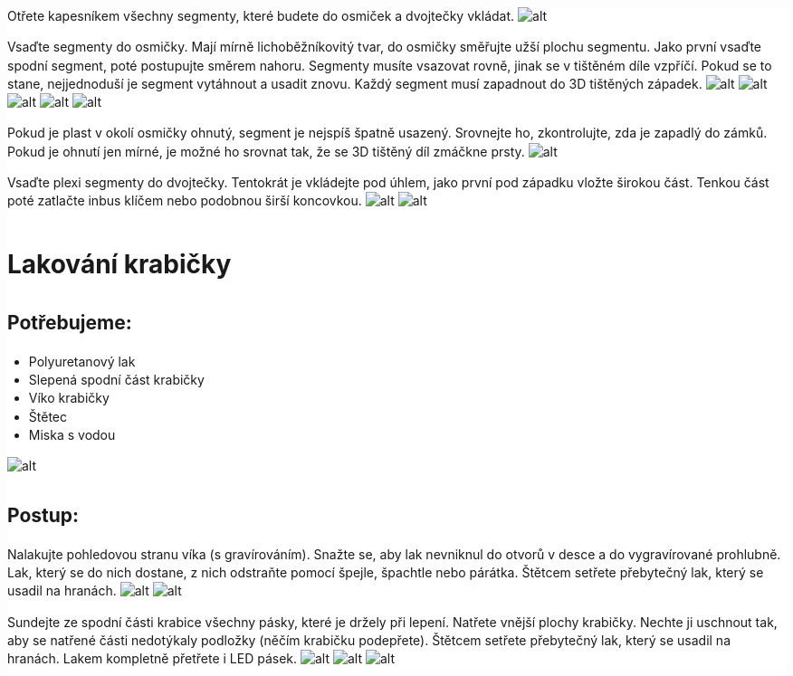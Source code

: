 Otřete kapesníkem všechny segmenty, které budete do osmiček a dvojtečky vkládat. 
![alt](SupportFiles/IMG_2180.jpg)

Vsaďte segmenty do osmičky. Mají mírně lichoběžníkovitý tvar, do osmičky směřujte užší plochu segmentu. Jako první vsaďte spodní segment, poté postupujte směrem nahoru. Segmenty musíte vsazovat rovně, jinak se v tištěném díle vzpříčí. Pokud se to stane, nejjednoduší je segment vytáhnout a usadit znovu. Každý segment musí zapadnout do 3D tištěných západek.
![alt](SupportFiles/IMG_2178.jpg)
![alt](SupportFiles/IMG_2179.jpg)
![alt](SupportFiles/IMG_2185.jpg)
![alt](SupportFiles/IMG_2189.jpg)
![alt](SupportFiles/IMG_2187.jpg)

Pokud je plast v okolí osmičky ohnutý, segment je nejspíš špatně usazený. Srovnejte ho, zkontrolujte, zda je zapadlý do zámků. Pokud je ohnutí jen mírné, je možné ho srovnat tak, že se 3D tištěný díl zmáčkne prsty.
![alt](SupportFiles/IMG_2192.jpg)

Vsaďte plexi segmenty do dvojtečky. Tentokrát je vkládejte pod úhlem, jako první pod západku vložte širokou část. Tenkou část poté zatlačte inbus klíčem nebo podobnou širší koncovkou. 
![alt](SupportFiles/IMG_2198.jpg)
![alt](SupportFiles/IMG_2199.jpg)


# <a name = lak>Lakování krabičky</a>

## Potřebujeme:
* Polyuretanový lak
* Slepená spodní část krabičky
* Víko krabičky
* Štětec
* Miska s vodou

![alt](SupportFiles/IMG_2156.jpg)

## Postup:
Nalakujte pohledovou stranu víka (s gravírováním). Snažte se, aby lak nevniknul do otvorů v desce a do vygravírované prohlubně. Lak, který se do nich dostane, z nich odstraňte pomocí špejle, špachtle nebo párátka. Štětcem setřete přebytečný lak, který se usadil na hranách.
![alt](SupportFiles/IMG_2168.jpg)
![alt](SupportFiles/IMG_2170.jpg)

Sundejte ze spodní části krabice všechny pásky, které je držely při lepení. Natřete vnější plochy krabičky. Nechte ji uschnout tak, aby se natřené části nedotýkaly podložky (něčím krabičku podepřete). Štětcem setřete přebytečný lak, který se usadil na hranách. Lakem kompletně přetřete i LED pásek.
![alt](SupportFiles/IMG_2172.jpg)
![alt](SupportFiles/IMG_2162.jpg) 
![alt](SupportFiles/IMG_2174.jpg)
